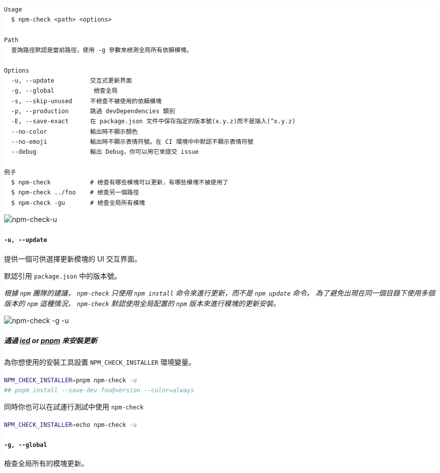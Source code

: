 ```
Usage
  $ npm-check <path> <options>

Path
  查詢路徑默認是當前路徑，使用 -g 參數來檢測全局所有依賴模塊。

Options
  -u, --update          交互式更新界面
  -g, --global           檢查全局
  -s, --skip-unused     不檢查不被使用的依賴模塊
  -p, --production      跳過 devDependencies 類別
  -E, --save-exact      在 package.json 文件中保存指定的版本號(x.y.z)而不是插入(^x.y.z)
  --no-color            輸出時不顯示顏色
  --no-emoji            輸出時不顯示表情符號。在 CI 環境中中默認不顯示表情符號
  --debug               輸出 Debug，你可以用它來提交 issue

例子
  $ npm-check           # 檢查有哪些模塊可以更新，有哪些模塊不被使用了
  $ npm-check ../foo    # 檢查另一個路徑
  $ npm-check -gu       # 檢查全局所有模塊
```

![npm-check-u](https://cloud.githubusercontent.com/assets/51505/9569912/8c600cd8-4f48-11e5-8757-9387a7a21316.gif)

#### `-u, --update`

提供一個可供選擇更新模塊的 UI 交互界面。

默認引用 `package.json` 中的版本號。

_根據 `npm` 團隊的建議， `npm-check` 只使用 `npm install` 命令來進行更新，而不是 `npm update` 命令。
為了避免出現在同一個目錄下使用多個版本的 `npm` 這種情況， `npm-check` 默認使用全局配置的 `npm` 版本來進行模塊的更新安裝。_

<img width="669" alt="npm-check -g -u" src="https://cloud.githubusercontent.com/assets/51505/9569921/9ca3aeb0-4f48-11e5-95ab-6fdb88124007.png">

##### 通過 [ied](https://github.com/alexanderGugel/ied) or [pnpm](https://github.com/rstacruz/pnpm) 來安裝更新

為你想使用的安裝工具設置 `NPM_CHECK_INSTALLER` 環境變量。

```bash
NPM_CHECK_INSTALLER=pnpm npm-check -u
## pnpm install --save-dev foo@version --color=always
```

同時你也可以在試運行測試中使用 `npm-check`

```bash
NPM_CHECK_INSTALLER=echo npm-check -u
```

#### `-g, --global`

檢查全局所有的模塊更新。
